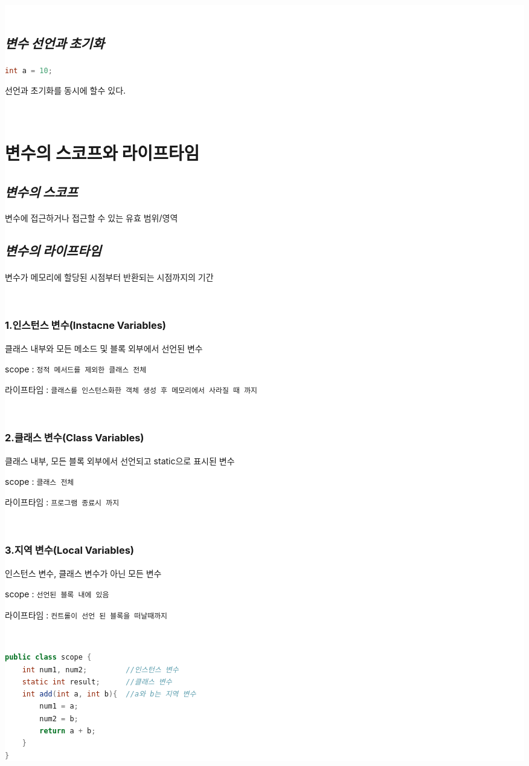 <br>

## *변수 선언과 초기화*
```java
int a = 10;
```
선언과 초기화를 동시에 할수 있다.

<br>

# **변수의 스코프와 라이프타임**
## *변수의 스코프*
변수에 접근하거나 접근할 수 있는 유효 범위/영역

## *변수의 라이프타임*
변수가 메모리에 할당된 시점부터 반환되는 시점까지의 기간

<br>

### **1.인스턴스 변수(Instacne Variables)**
클래스 내부와 모든 메소드 및 블록 외부에서 선언된 변수

scope : `정적 메서드를 제외한 클래스 전체`

라이프타임 : `클래스를 인스턴스화한 객체 생성 후 메모리에서 사라질 때 까지`

<br>

### **2.클래스 변수(Class Variables)**
클래스 내부, 모든 블록 외부에서 선언되고 static으로 표시된 변수

scope : `클래스 전체`

라이프타임 : `프로그램 종료시 까지`

<br>

### **3.지역 변수(Local Variables)**
인스턴스 변수, 클래스 변수가 아닌 모든 변수

scope : `선언된 블록 내에 있음`

라이프타임 : `컨트롤이 선언 된 블록을 떠날때까지`

<br>

```java
public class scope {
    int num1, num2;   		//인스턴스 변수
    static int result;  	//클래스 변수
    int add(int a, int b){  //a와 b는 지역 변수
        num1 = a;
        num2 = b;
        return a + b;
    }
}
```
